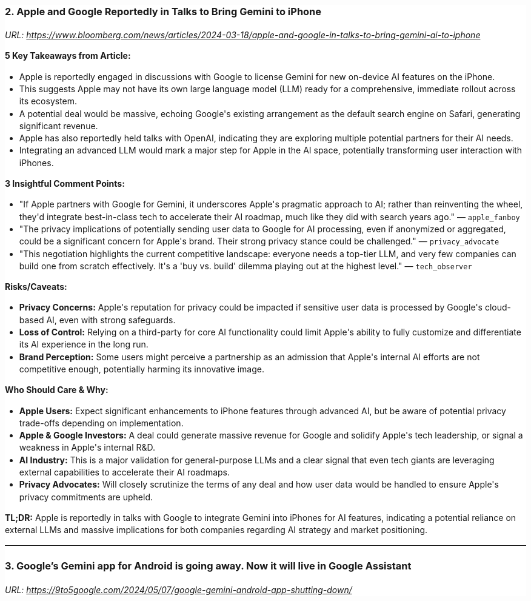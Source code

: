 ### **2. Apple and Google Reportedly in Talks to Bring Gemini to iPhone**
*URL: https://www.bloomberg.com/news/articles/2024-03-18/apple-and-google-in-talks-to-bring-gemini-ai-to-iphone*

**5 Key Takeaways from Article:**
*   Apple is reportedly engaged in discussions with Google to license Gemini for new on-device AI features on the iPhone.
*   This suggests Apple may not have its own large language model (LLM) ready for a comprehensive, immediate rollout across its ecosystem.
*   A potential deal would be massive, echoing Google's existing arrangement as the default search engine on Safari, generating significant revenue.
*   Apple has also reportedly held talks with OpenAI, indicating they are exploring multiple potential partners for their AI needs.
*   Integrating an advanced LLM would mark a major step for Apple in the AI space, potentially transforming user interaction with iPhones.

**3 Insightful Comment Points:**
*   "If Apple partners with Google for Gemini, it underscores Apple's pragmatic approach to AI; rather than reinventing the wheel, they'd integrate best-in-class tech to accelerate their AI roadmap, much like they did with search years ago." — `apple_fanboy`
*   "The privacy implications of potentially sending user data to Google for AI processing, even if anonymized or aggregated, could be a significant concern for Apple's brand. Their strong privacy stance could be challenged." — `privacy_advocate`
*   "This negotiation highlights the current competitive landscape: everyone needs a top-tier LLM, and very few companies can build one from scratch effectively. It's a 'buy vs. build' dilemma playing out at the highest level." — `tech_observer`

**Risks/Caveats:**
*   **Privacy Concerns:** Apple's reputation for privacy could be impacted if sensitive user data is processed by Google's cloud-based AI, even with strong safeguards.
*   **Loss of Control:** Relying on a third-party for core AI functionality could limit Apple's ability to fully customize and differentiate its AI experience in the long run.
*   **Brand Perception:** Some users might perceive a partnership as an admission that Apple's internal AI efforts are not competitive enough, potentially harming its innovative image.

**Who Should Care & Why:**
*   **Apple Users:** Expect significant enhancements to iPhone features through advanced AI, but be aware of potential privacy trade-offs depending on implementation.
*   **Apple & Google Investors:** A deal could generate massive revenue for Google and solidify Apple's tech leadership, or signal a weakness in Apple's internal R&D.
*   **AI Industry:** This is a major validation for general-purpose LLMs and a clear signal that even tech giants are leveraging external capabilities to accelerate their AI roadmaps.
*   **Privacy Advocates:** Will closely scrutinize the terms of any deal and how user data would be handled to ensure Apple's privacy commitments are upheld.

**TL;DR:** Apple is reportedly in talks with Google to integrate Gemini into iPhones for AI features, indicating a potential reliance on external LLMs and massive implications for both companies regarding AI strategy and market positioning.

---

### **3. Google’s Gemini app for Android is going away. Now it will live in Google Assistant**
*URL: https://9to5google.com/2024/05/07/google-gemini-android-app-shutting-down/*
